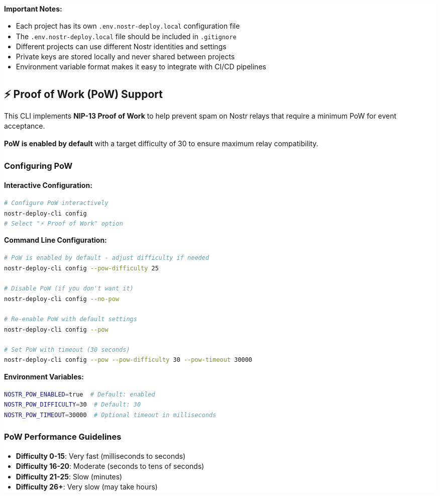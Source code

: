 **Important Notes:**

- Each project has its own `.env.nostr-deploy.local` configuration file
- The `.env.nostr-deploy.local` file should be included in `.gitignore`
- Different projects can use different Nostr identities and settings
- Private keys are stored locally and never shared between projects
- Environment variable format makes it easy to integrate with CI/CD pipelines

## ⚡ Proof of Work (PoW) Support

This CLI implements **NIP-13 Proof of Work** to help prevent spam on Nostr relays that require a minimum PoW for event acceptance.

**PoW is enabled by default** with a target difficulty of 30 to ensure maximum relay compatibility.

### Configuring PoW

**Interactive Configuration:**

```bash
# Configure PoW interactively
nostr-deploy-cli config
# Select "⚡ Proof of Work" option
```

**Command Line Configuration:**

```bash
# PoW is enabled by default - adjust difficulty if needed
nostr-deploy-cli config --pow-difficulty 25

# Disable PoW (if you don't want it)
nostr-deploy-cli config --no-pow

# Re-enable PoW with default settings
nostr-deploy-cli config --pow

# Set PoW with timeout (30 seconds)
nostr-deploy-cli config --pow --pow-difficulty 30 --pow-timeout 30000
```

**Environment Variables:**

```bash
NOSTR_POW_ENABLED=true  # Default: enabled
NOSTR_POW_DIFFICULTY=30  # Default: 30
NOSTR_POW_TIMEOUT=30000  # Optional timeout in milliseconds
```

### PoW Performance Guidelines

- **Difficulty 0-15**: Very fast (milliseconds to seconds)
- **Difficulty 16-20**: Moderate (seconds to tens of seconds)
- **Difficulty 21-25**: Slow (minutes)
- **Difficulty 26+**: Very slow (may take hours)
